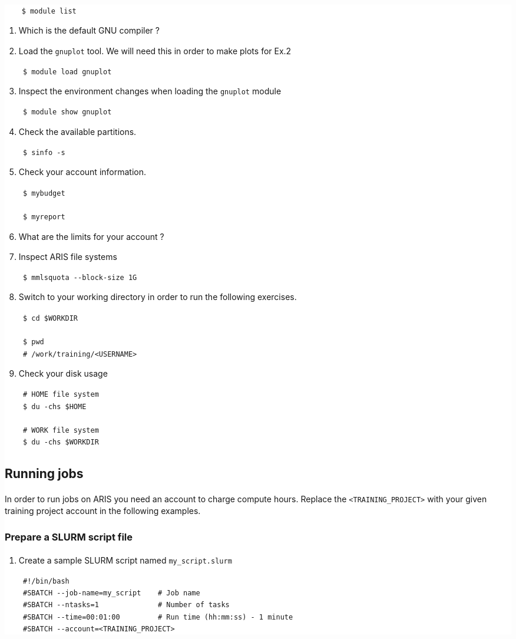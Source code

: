 		$ module list

1. Which is the default GNU compiler ?

1. Load the `gnuplot` tool. We will need this in order to make plots for Ex.2 

	    $ module load gnuplot

1. Inspect the environment changes when loading the `gnuplot` module

		$ module show gnuplot

1. Check the available partitions.

	    $ sinfo -s		

1. Check your account information.

	    $ mybudget
		
		$ myreport		

1. What are the limits for your account ?		

1. Inspect ARIS	file systems
	  
	    $ mmlsquota --block-size 1G

1. Switch to your working directory in order to run the following exercises.		

	    $ cd $WORKDIR

		$ pwd
	    # /work/training/<USERNAME>

1. Check your disk usage

	    # HOME file system
	    $ du -chs $HOME

	    # WORK file system
		$ du -chs $WORKDIR


## Running jobs


In order to run jobs on ARIS you need an account to charge compute hours.
Replace the `<TRAINING_PROJECT>` with your given training project account in the following examples.

### Prepare a SLURM script file

1. Create a sample SLURM script named `my_script.slurm`

        #!/bin/bash
        #SBATCH --job-name=my_script    # Job name
        #SBATCH --ntasks=1              # Number of tasks
        #SBATCH --time=00:01:00         # Run time (hh:mm:ss) - 1 minute 
        #SBATCH --account=<TRAINING_PROJECT>
        